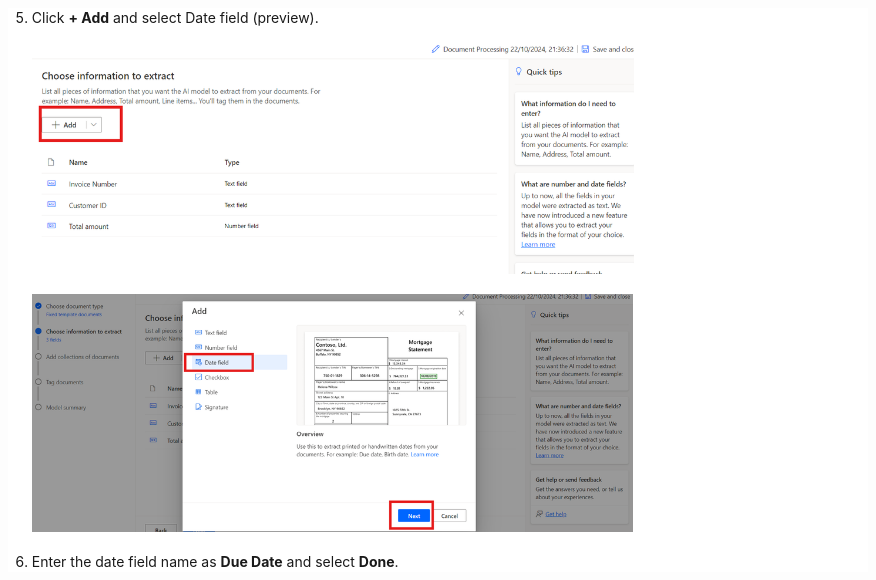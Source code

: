 5.  Click **+ Add** and select Date field (preview).

    <img src="./media/image13.png"
style="width:6.26806in;height:2.41875in" />

    <img src="./media/image14.png"
style="width:6.26806in;height:2.48611in" />

6.  Enter the date field name as **Due Date** and select **Done**.
